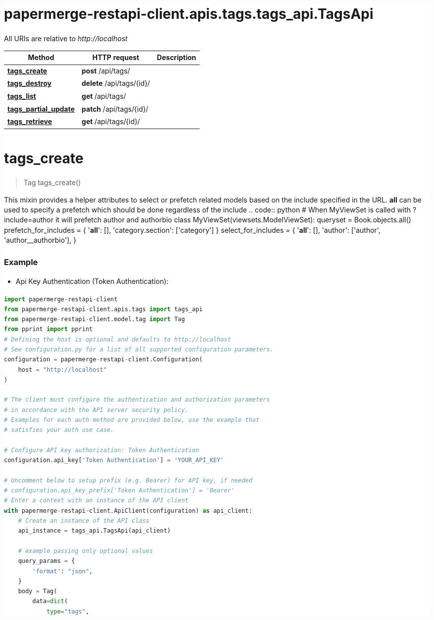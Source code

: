 <a name="__pageTop"></a>
# papermerge-restapi-client.apis.tags.tags_api.TagsApi

All URIs are relative to *http://localhost*

Method | HTTP request | Description
------------- | ------------- | -------------
[**tags_create**](#tags_create) | **post** /api/tags/ | 
[**tags_destroy**](#tags_destroy) | **delete** /api/tags/{id}/ | 
[**tags_list**](#tags_list) | **get** /api/tags/ | 
[**tags_partial_update**](#tags_partial_update) | **patch** /api/tags/{id}/ | 
[**tags_retrieve**](#tags_retrieve) | **get** /api/tags/{id}/ | 

# **tags_create**
<a name="tags_create"></a>
> Tag tags_create()



This mixin provides a helper attributes to select or prefetch related models based on the include specified in the URL.  __all__ can be used to specify a prefetch which should be done regardless of the include   .. code:: python      # When MyViewSet is called with ?include=author it will prefetch author and authorbio     class MyViewSet(viewsets.ModelViewSet):         queryset = Book.objects.all()         prefetch_for_includes = {             '__all__': [],             'category.section': ['category']         }         select_for_includes = {             '__all__': [],             'author': ['author', 'author__authorbio'],         }

### Example

* Api Key Authentication (Token Authentication):
```python
import papermerge-restapi-client
from papermerge-restapi-client.apis.tags import tags_api
from papermerge-restapi-client.model.tag import Tag
from pprint import pprint
# Defining the host is optional and defaults to http://localhost
# See configuration.py for a list of all supported configuration parameters.
configuration = papermerge-restapi-client.Configuration(
    host = "http://localhost"
)

# The client must configure the authentication and authorization parameters
# in accordance with the API server security policy.
# Examples for each auth method are provided below, use the example that
# satisfies your auth use case.

# Configure API key authorization: Token Authentication
configuration.api_key['Token Authentication'] = 'YOUR_API_KEY'

# Uncomment below to setup prefix (e.g. Bearer) for API key, if needed
# configuration.api_key_prefix['Token Authentication'] = 'Bearer'
# Enter a context with an instance of the API client
with papermerge-restapi-client.ApiClient(configuration) as api_client:
    # Create an instance of the API class
    api_instance = tags_api.TagsApi(api_client)

    # example passing only optional values
    query_params = {
        'format': "json",
    }
    body = Tag(
        data=dict(
            type="tags",
```